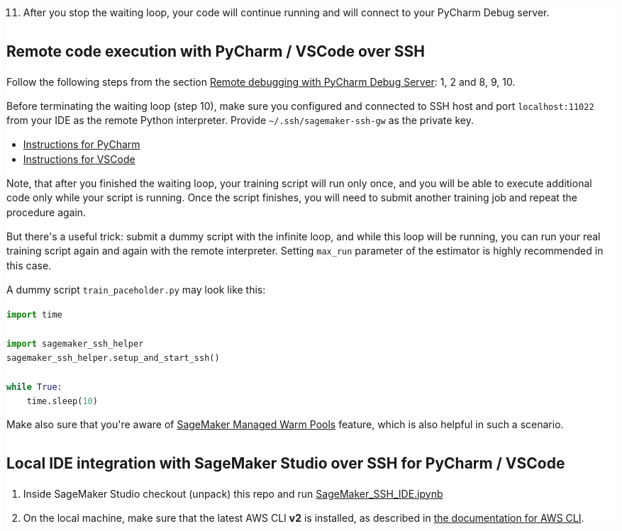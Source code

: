11. After you stop the waiting loop, your code will continue running and will connect to your PyCharm Debug server.

## <a name="remote-interpreter"></a>Remote code execution with PyCharm / VSCode over SSH

Follow the following steps from the section [Remote debugging with PyCharm Debug Server](#pycharm-debug-server):
1, 2 and 8, 9, 10.

Before terminating the waiting loop (step 10), make sure you configured and connected to SSH host and port 
`localhost:11022` from your IDE as the remote Python interpreter. 
Provide `~/.ssh/sagemaker-ssh-gw` as the private key.

 * [Instructions for PyCharm](https://www.jetbrains.com/help/pycharm/remote-debugging-with-product.html#remote-interpreter)
 * [Instructions for VSCode](https://code.visualstudio.com/docs/remote/ssh)

Note, that after you finished the waiting loop, your training script will run only once, and you will be able 
to execute additional code only while your script is running.
Once the script finishes, you will need to submit another training job and repeat the procedure again.

But there's a useful trick: submit a dummy script with the infinite loop, and while this loop will be running, you can 
run your real training script again and again with the remote interpreter.
Setting `max_run` parameter of the estimator is highly recommended in this case.

A dummy script `train_paceholder.py` may look like this:

```python
import time

import sagemaker_ssh_helper
sagemaker_ssh_helper.setup_and_start_ssh()

while True:
    time.sleep(10)
```

Make also sure that you're aware of [SageMaker Managed Warm Pools](https://docs.amazonaws.cn/en_us/sagemaker/latest/dg/train-warm-pools.html) 
feature, which is also helpful in such a scenario.

## <a name="studio"></a>Local IDE integration with SageMaker Studio over SSH for PyCharm / VSCode

1. Inside SageMaker Studio checkout (unpack) this repo and run [SageMaker_SSH_IDE.ipynb](SageMaker_SSH_IDE.ipynb)

2. On the local machine, make sure that the latest AWS CLI **v2** is installed, as described in 
[the documentation for AWS CLI](https://docs.aws.amazon.com/cli/latest/userguide/getting-started-install.html).
   